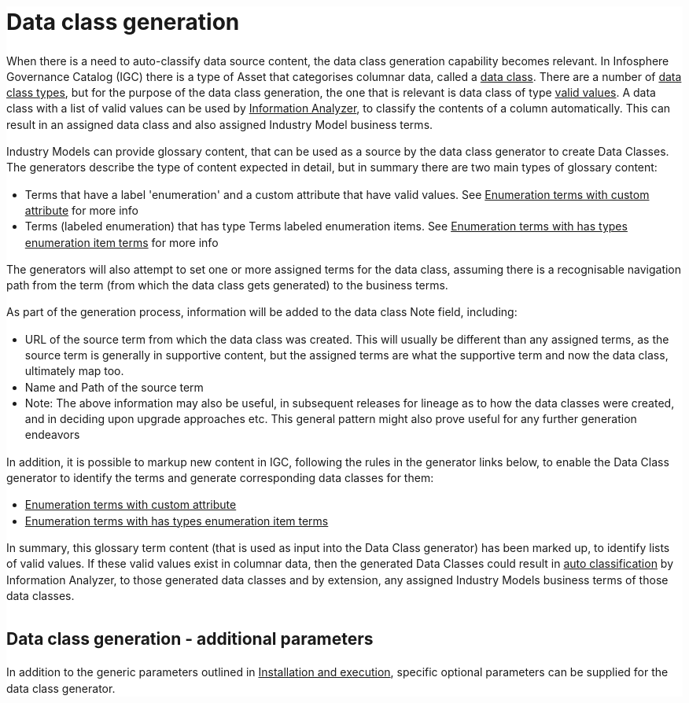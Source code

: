 # Data class generation
When there is a need to auto-classify data source content, the data class generation capability becomes relevant. In Infosphere Governance Catalog (IGC) there is a type of Asset that categorises columnar data, called a [data class](https://www.ibm.com/support/knowledgecenter/en/SSZJPZ_11.7.0/com.ibm.swg.im.iis.bg.doc/topics/c_data_classification.html). There are a number of [data class types](https://www.ibm.com/support/knowledgecenter/en/SSZJPZ_11.7.0/com.ibm.swg.im.iis.bg.doc/topics/r_data_class_types.html), but for the purpose of the data class generation, the one that is relevant is data class of type [valid values](https://www.ibm.com/support/knowledgecenter/en/SSZJPZ_11.7.0/com.ibm.swg.im.iis.bg.doc/topics/r_data_class_valid_values.html). A data class with a list of valid values can be used by [Information Analyzer](https://www.ibm.com/support/knowledgecenter/en/SSZJPZ_11.7.0/com.ibm.swg.im.iis.ia.product.doc/topics/c_analysis.html), to classify the contents of a column automatically. This can result in an assigned data class and also assigned Industry Model business terms.

Industry Models can provide glossary content, that can be used as a source by the data class generator to create Data Classes. The generators describe the type of content expected in detail, but in summary there are two main types of glossary content:
* Terms that have a label 'enumeration' and a custom attribute that have valid values. See [Enumeration terms with custom attribute](#generator---enumeration-terms-with-custom-attribute) for more info
* Terms (labeled enumeration) that has type Terms labeled enumeration items. See [Enumeration terms with has types enumeration item terms](#generator---enumeration-terms-with-has-types-enumeration-item-terms) for more info

The generators will also attempt to set one or more assigned terms for the data class, assuming there is a recognisable navigation path from the term (from which the data class gets generated) to the business terms.

As part of the generation process, information will be added to the data class Note field, including:
  - URL of the source term from which the data class was created. This will usually be different than any assigned terms, as the source term is generally in supportive content, but the assigned terms are what the supportive term and now the data class, ultimately map too. 
  - Name and Path of the source term
  - Note: The above information may also be useful, in subsequent releases for lineage as to how the data classes were created, and in deciding upon upgrade approaches etc. This general pattern might also prove useful for any further generation endeavors

In addition, it is possible to markup new content in IGC, following the rules in the generator links below, to enable the Data Class generator to identify the terms and generate corresponding data classes for them:
* [Enumeration terms with custom attribute](#generator---enumeration-terms-with-custom-attribute)
* [Enumeration terms with has types enumeration item terms](#generator---enumeration-terms-with-has-types-enumeration-item-terms)

In summary, this glossary term content (that is used as input into the Data Class generator) has been marked up, to identify lists of valid values. If these valid values exist in columnar data, then the generated Data Classes could result in [auto classification](https://www.ibm.com/support/knowledgecenter/en/SSZJPZ_11.7.0/com.ibm.swg.im.iis.ia.product.doc/topics/c_term_assignment.html#c_term_overview) by Information Analyzer, to those generated data classes and by extension, any assigned Industry Models business terms of those data classes. 

## Data class generation - additional parameters
In addition to the generic parameters outlined in [Installation and execution](#installation-and-execution), specific optional parameters can be supplied for the data class generator. 
